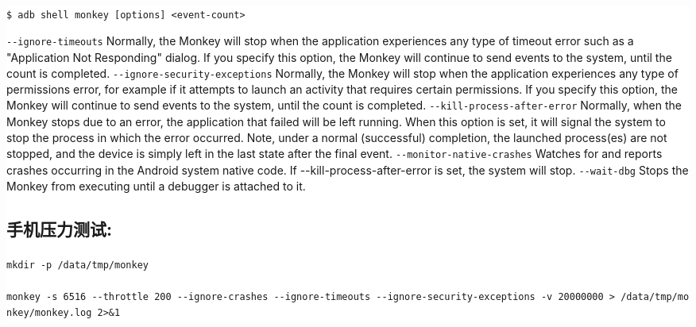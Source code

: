 ```$ adb shell monkey [options] <event-count>```
<tr>
<td><code>--ignore-timeouts</code></td>
<td>Normally, the Monkey will stop when the application experiences any type of timeout error such
as a "Application Not Responding" dialog.  If you specify this option, the Monkey will continue to 
send events to the system, until the count is completed.</td>
</tr>

<tr>
<td><code>--ignore-security-exceptions</code></td>
<td>Normally, the Monkey will stop when the application experiences any type of permissions error,
for example if it attempts to launch an activity that requires certain permissions.  If you specify
this option, the Monkey will continue to send events to the system, until the count is 
completed.</td>
</tr>

<tr>
<td><code>--kill-process-after-error</code></td>
<td>Normally, when the Monkey stops due to an error, the application that failed will be left
running.  When this option is set, it will signal the system to stop the process in which the error
occurred.
Note, under a normal (successful) completion, the launched process(es) are not stopped, and
the device is simply left in the last state after the final event.</td>
</tr>

<tr>
<td><code>--monitor-native-crashes</code></td>
<td>Watches for and reports crashes occurring in the Android system native code. If --kill-process-after-error is set, the system will stop.</td>
</tr>

<tr>
<td><code>--wait-dbg</code></td>
<td>Stops the Monkey from executing until a debugger is attached to it.</td>
</tr>

</table>


## 手机压力测试:
```
mkdir -p /data/tmp/monkey

monkey -s 6516 --throttle 200 --ignore-crashes --ignore-timeouts --ignore-security-exceptions -v 20000000 > /data/tmp/monkey/monkey.log 2>&1

```
